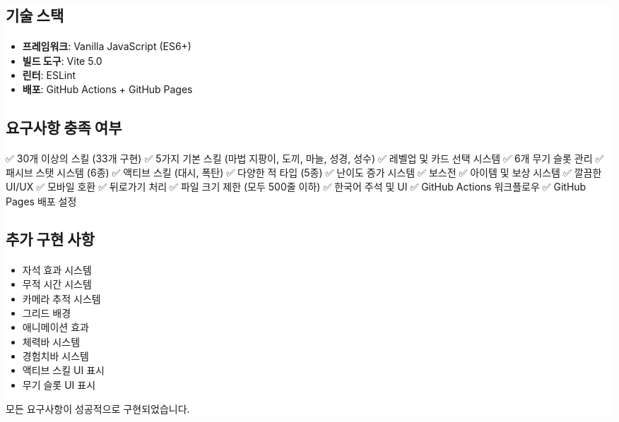 ## 기술 스택
- **프레임워크**: Vanilla JavaScript (ES6+)
- **빌드 도구**: Vite 5.0
- **린터**: ESLint
- **배포**: GitHub Actions + GitHub Pages

## 요구사항 충족 여부

✅ 30개 이상의 스킬 (33개 구현)
✅ 5가지 기본 스킬 (마법 지팡이, 도끼, 마늘, 성경, 성수)
✅ 레벨업 및 카드 선택 시스템
✅ 6개 무기 슬롯 관리
✅ 패시브 스탯 시스템 (6종)
✅ 액티브 스킬 (대시, 폭탄)
✅ 다양한 적 타입 (5종)
✅ 난이도 증가 시스템
✅ 보스전
✅ 아이템 및 보상 시스템
✅ 깔끔한 UI/UX
✅ 모바일 호환
✅ 뒤로가기 처리
✅ 파일 크기 제한 (모두 500줄 이하)
✅ 한국어 주석 및 UI
✅ GitHub Actions 워크플로우
✅ GitHub Pages 배포 설정

## 추가 구현 사항
- 자석 효과 시스템
- 무적 시간 시스템
- 카메라 추적 시스템
- 그리드 배경
- 애니메이션 효과
- 체력바 시스템
- 경험치바 시스템
- 액티브 스킬 UI 표시
- 무기 슬롯 UI 표시

모든 요구사항이 성공적으로 구현되었습니다.
